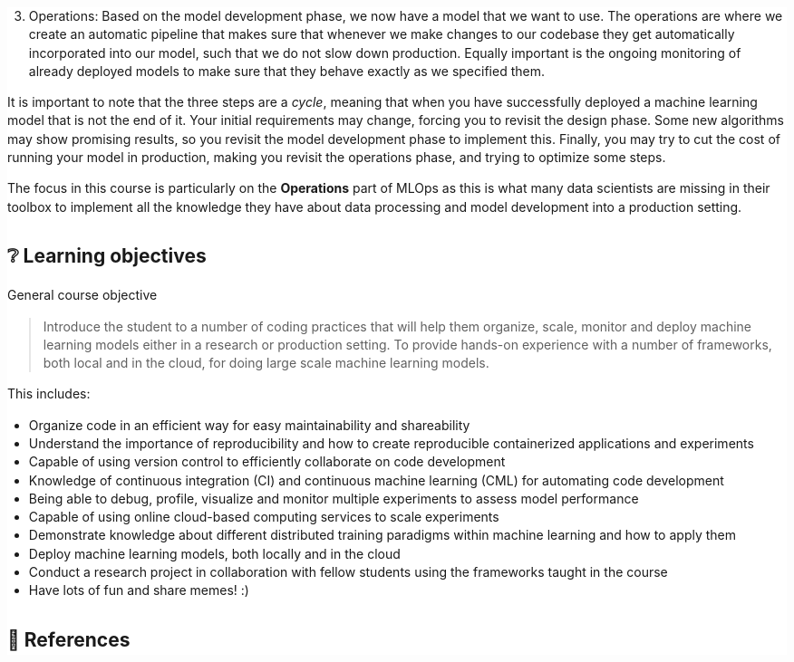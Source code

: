 3. Operations: Based on the model development phase, we now have a model that we want to use. The operations are where
    we create an automatic pipeline that makes sure that whenever we make changes to our codebase they get automatically
    incorporated into our model, such that we do not slow down production. Equally important is the ongoing monitoring
    of already deployed models to make sure that they behave exactly as we specified them.

It is important to note that the three steps are a *cycle*, meaning that when you have successfully deployed a
machine learning model that is not the end of it. Your initial requirements may change, forcing you to revisit the
design phase. Some new algorithms may show promising results, so you revisit the model development phase to implement
this. Finally, you may try to cut the cost of running your model in production, making you revisit the operations phase,
and trying to optimize some steps.

The focus in this course is particularly on the **Operations** part of MLOps as this is what many data scientists are
missing in their toolbox to implement all the knowledge they have about data processing and model development into a
production setting.

## ❔ Learning objectives

General course objective

> Introduce the student to a number of coding practices that will help them organize, scale,
> monitor and deploy machine learning models either in a research or production setting. To provide
> hands-on experience with a number of frameworks, both local and in the cloud, for doing large
> scale machine learning models.

This includes:

* Organize code in an efficient way for easy maintainability and shareability
* Understand the importance of reproducibility and how to create reproducible containerized applications and experiments
* Capable of using version control to efficiently collaborate on code development
* Knowledge of continuous integration (CI) and continuous machine learning (CML) for automating code development
* Being able to debug, profile, visualize and monitor multiple experiments to assess model performance
* Capable of using online cloud-based computing services to scale experiments
* Demonstrate knowledge about different distributed training paradigms within  machine learning and how to apply them
* Deploy machine learning models, both locally and in the cloud
* Conduct a research project in collaboration with fellow students using the frameworks taught in the course
* Have lots of fun and share memes! :)

## 📓 References
